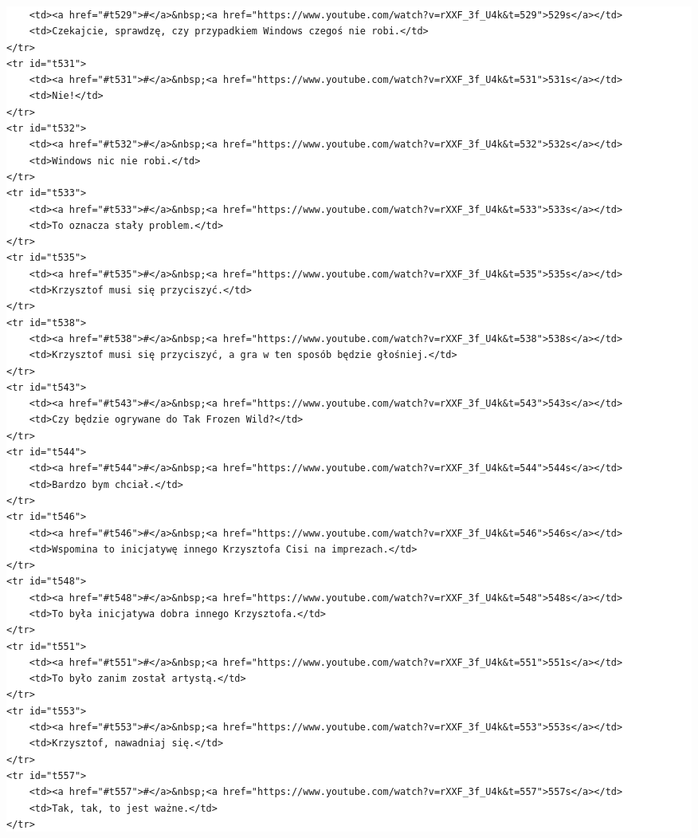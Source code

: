         <td><a href="#t529">#</a>&nbsp;<a href="https://www.youtube.com/watch?v=rXXF_3f_U4k&t=529">529s</a></td>
        <td>Czekajcie, sprawdzę, czy przypadkiem Windows czegoś nie robi.</td>
    </tr>
    <tr id="t531">
        <td><a href="#t531">#</a>&nbsp;<a href="https://www.youtube.com/watch?v=rXXF_3f_U4k&t=531">531s</a></td>
        <td>Nie!</td>
    </tr>
    <tr id="t532">
        <td><a href="#t532">#</a>&nbsp;<a href="https://www.youtube.com/watch?v=rXXF_3f_U4k&t=532">532s</a></td>
        <td>Windows nic nie robi.</td>
    </tr>
    <tr id="t533">
        <td><a href="#t533">#</a>&nbsp;<a href="https://www.youtube.com/watch?v=rXXF_3f_U4k&t=533">533s</a></td>
        <td>To oznacza stały problem.</td>
    </tr>
    <tr id="t535">
        <td><a href="#t535">#</a>&nbsp;<a href="https://www.youtube.com/watch?v=rXXF_3f_U4k&t=535">535s</a></td>
        <td>Krzysztof musi się przyciszyć.</td>
    </tr>
    <tr id="t538">
        <td><a href="#t538">#</a>&nbsp;<a href="https://www.youtube.com/watch?v=rXXF_3f_U4k&t=538">538s</a></td>
        <td>Krzysztof musi się przyciszyć, a gra w ten sposób będzie głośniej.</td>
    </tr>
    <tr id="t543">
        <td><a href="#t543">#</a>&nbsp;<a href="https://www.youtube.com/watch?v=rXXF_3f_U4k&t=543">543s</a></td>
        <td>Czy będzie ogrywane do Tak Frozen Wild?</td>
    </tr>
    <tr id="t544">
        <td><a href="#t544">#</a>&nbsp;<a href="https://www.youtube.com/watch?v=rXXF_3f_U4k&t=544">544s</a></td>
        <td>Bardzo bym chciał.</td>
    </tr>
    <tr id="t546">
        <td><a href="#t546">#</a>&nbsp;<a href="https://www.youtube.com/watch?v=rXXF_3f_U4k&t=546">546s</a></td>
        <td>Wspomina to inicjatywę innego Krzysztofa Cisi na imprezach.</td>
    </tr>
    <tr id="t548">
        <td><a href="#t548">#</a>&nbsp;<a href="https://www.youtube.com/watch?v=rXXF_3f_U4k&t=548">548s</a></td>
        <td>To była inicjatywa dobra innego Krzysztofa.</td>
    </tr>
    <tr id="t551">
        <td><a href="#t551">#</a>&nbsp;<a href="https://www.youtube.com/watch?v=rXXF_3f_U4k&t=551">551s</a></td>
        <td>To było zanim został artystą.</td>
    </tr>
    <tr id="t553">
        <td><a href="#t553">#</a>&nbsp;<a href="https://www.youtube.com/watch?v=rXXF_3f_U4k&t=553">553s</a></td>
        <td>Krzysztof, nawadniaj się.</td>
    </tr>
    <tr id="t557">
        <td><a href="#t557">#</a>&nbsp;<a href="https://www.youtube.com/watch?v=rXXF_3f_U4k&t=557">557s</a></td>
        <td>Tak, tak, to jest ważne.</td>
    </tr>